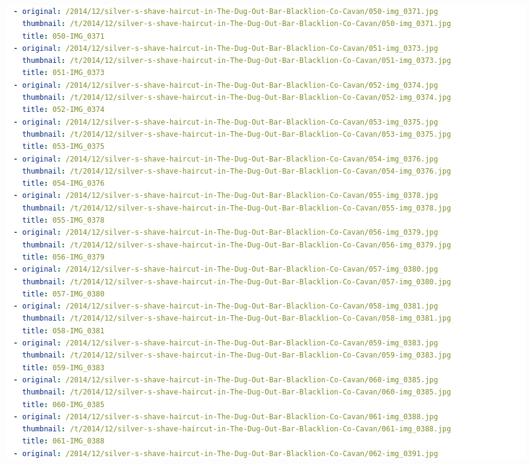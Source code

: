 ```yaml
  - original: /2014/12/silver-s-shave-haircut-in-The-Dug-Out-Bar-Blacklion-Co-Cavan/050-img_0371.jpg
    thumbnail: /t/2014/12/silver-s-shave-haircut-in-The-Dug-Out-Bar-Blacklion-Co-Cavan/050-img_0371.jpg
    title: 050-IMG_0371
  - original: /2014/12/silver-s-shave-haircut-in-The-Dug-Out-Bar-Blacklion-Co-Cavan/051-img_0373.jpg
    thumbnail: /t/2014/12/silver-s-shave-haircut-in-The-Dug-Out-Bar-Blacklion-Co-Cavan/051-img_0373.jpg
    title: 051-IMG_0373
  - original: /2014/12/silver-s-shave-haircut-in-The-Dug-Out-Bar-Blacklion-Co-Cavan/052-img_0374.jpg
    thumbnail: /t/2014/12/silver-s-shave-haircut-in-The-Dug-Out-Bar-Blacklion-Co-Cavan/052-img_0374.jpg
    title: 052-IMG_0374
  - original: /2014/12/silver-s-shave-haircut-in-The-Dug-Out-Bar-Blacklion-Co-Cavan/053-img_0375.jpg
    thumbnail: /t/2014/12/silver-s-shave-haircut-in-The-Dug-Out-Bar-Blacklion-Co-Cavan/053-img_0375.jpg
    title: 053-IMG_0375
  - original: /2014/12/silver-s-shave-haircut-in-The-Dug-Out-Bar-Blacklion-Co-Cavan/054-img_0376.jpg
    thumbnail: /t/2014/12/silver-s-shave-haircut-in-The-Dug-Out-Bar-Blacklion-Co-Cavan/054-img_0376.jpg
    title: 054-IMG_0376
  - original: /2014/12/silver-s-shave-haircut-in-The-Dug-Out-Bar-Blacklion-Co-Cavan/055-img_0378.jpg
    thumbnail: /t/2014/12/silver-s-shave-haircut-in-The-Dug-Out-Bar-Blacklion-Co-Cavan/055-img_0378.jpg
    title: 055-IMG_0378
  - original: /2014/12/silver-s-shave-haircut-in-The-Dug-Out-Bar-Blacklion-Co-Cavan/056-img_0379.jpg
    thumbnail: /t/2014/12/silver-s-shave-haircut-in-The-Dug-Out-Bar-Blacklion-Co-Cavan/056-img_0379.jpg
    title: 056-IMG_0379
  - original: /2014/12/silver-s-shave-haircut-in-The-Dug-Out-Bar-Blacklion-Co-Cavan/057-img_0380.jpg
    thumbnail: /t/2014/12/silver-s-shave-haircut-in-The-Dug-Out-Bar-Blacklion-Co-Cavan/057-img_0380.jpg
    title: 057-IMG_0380
  - original: /2014/12/silver-s-shave-haircut-in-The-Dug-Out-Bar-Blacklion-Co-Cavan/058-img_0381.jpg
    thumbnail: /t/2014/12/silver-s-shave-haircut-in-The-Dug-Out-Bar-Blacklion-Co-Cavan/058-img_0381.jpg
    title: 058-IMG_0381
  - original: /2014/12/silver-s-shave-haircut-in-The-Dug-Out-Bar-Blacklion-Co-Cavan/059-img_0383.jpg
    thumbnail: /t/2014/12/silver-s-shave-haircut-in-The-Dug-Out-Bar-Blacklion-Co-Cavan/059-img_0383.jpg
    title: 059-IMG_0383
  - original: /2014/12/silver-s-shave-haircut-in-The-Dug-Out-Bar-Blacklion-Co-Cavan/060-img_0385.jpg
    thumbnail: /t/2014/12/silver-s-shave-haircut-in-The-Dug-Out-Bar-Blacklion-Co-Cavan/060-img_0385.jpg
    title: 060-IMG_0385
  - original: /2014/12/silver-s-shave-haircut-in-The-Dug-Out-Bar-Blacklion-Co-Cavan/061-img_0388.jpg
    thumbnail: /t/2014/12/silver-s-shave-haircut-in-The-Dug-Out-Bar-Blacklion-Co-Cavan/061-img_0388.jpg
    title: 061-IMG_0388
  - original: /2014/12/silver-s-shave-haircut-in-The-Dug-Out-Bar-Blacklion-Co-Cavan/062-img_0391.jpg
```